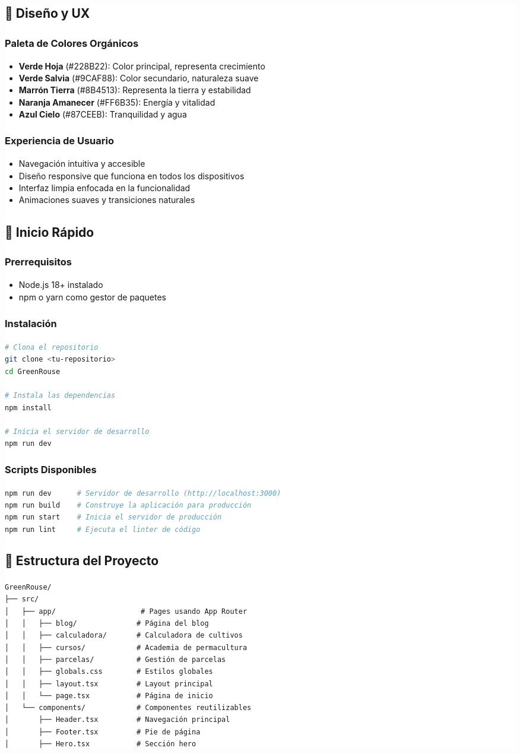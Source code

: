 ## 🎨 Diseño y UX

### Paleta de Colores Orgánicos

- **Verde Hoja** (#228B22): Color principal, representa crecimiento
- **Verde Salvia** (#9CAF88): Color secundario, naturaleza suave
- **Marrón Tierra** (#8B4513): Representa la tierra y estabilidad
- **Naranja Amanecer** (#FF6B35): Energía y vitalidad
- **Azul Cielo** (#87CEEB): Tranquilidad y agua

### Experiencia de Usuario

- Navegación intuitiva y accesible
- Diseño responsive que funciona en todos los dispositivos
- Interfaz limpia enfocada en la funcionalidad
- Animaciones suaves y transiciones naturales

## 🚀 Inicio Rápido

### Prerrequisitos

- Node.js 18+ instalado
- npm o yarn como gestor de paquetes

### Instalación

```bash
# Clona el repositorio
git clone <tu-repositorio>
cd GreenRouse

# Instala las dependencias
npm install

# Inicia el servidor de desarrollo
npm run dev
```

### Scripts Disponibles

```bash
npm run dev      # Servidor de desarrollo (http://localhost:3000)
npm run build    # Construye la aplicación para producción
npm run start    # Inicia el servidor de producción
npm run lint     # Ejecuta el linter de código
```

## 📁 Estructura del Proyecto

```
GreenRouse/
├── src/
│   ├── app/                    # Pages usando App Router
│   │   ├── blog/              # Página del blog
│   │   ├── calculadora/       # Calculadora de cultivos
│   │   ├── cursos/            # Academia de permacultura
│   │   ├── parcelas/          # Gestión de parcelas
│   │   ├── globals.css        # Estilos globales
│   │   ├── layout.tsx         # Layout principal
│   │   └── page.tsx           # Página de inicio
│   └── components/            # Componentes reutilizables
│       ├── Header.tsx         # Navegación principal
│       ├── Footer.tsx         # Pie de página
│       ├── Hero.tsx           # Sección hero
```